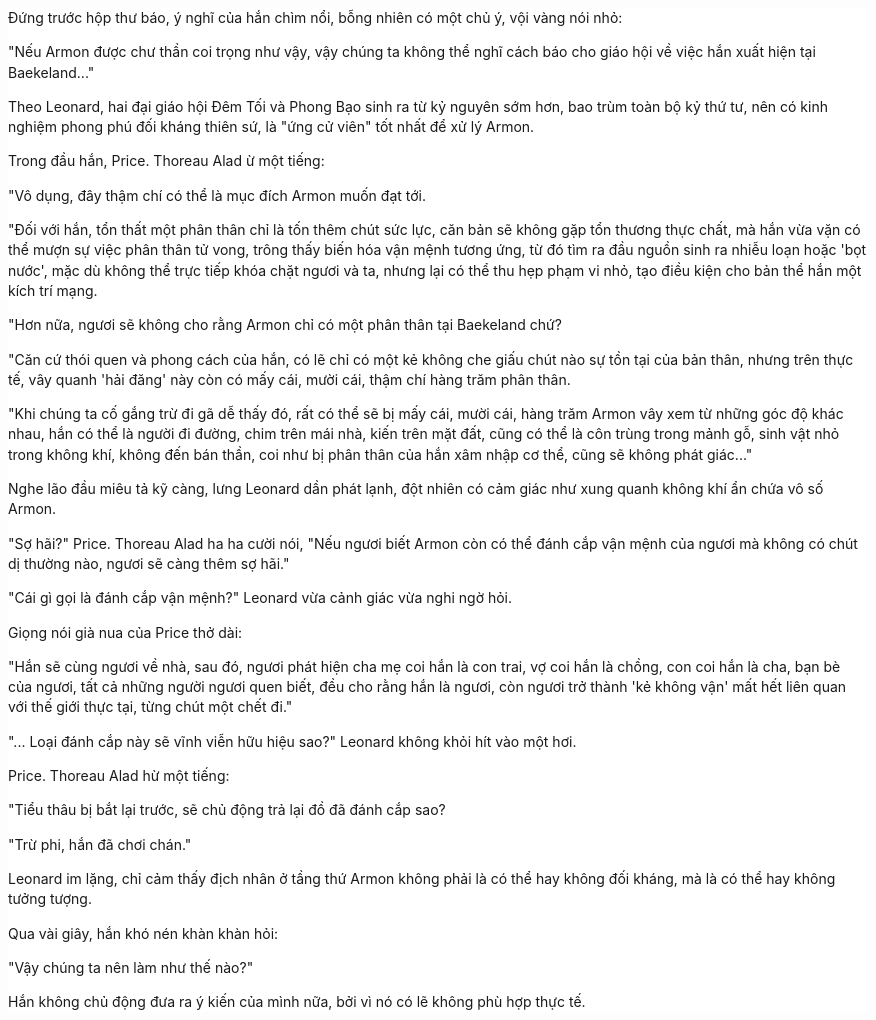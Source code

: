 Đứng trước hộp thư báo, ý nghĩ của hắn chìm nổi, bỗng nhiên có một chủ ý, vội vàng nói nhỏ:

"Nếu Armon được chư thần coi trọng như vậy, vậy chúng ta không thể nghĩ cách báo cho giáo hội về việc hắn xuất hiện tại Baekeland..."

Theo Leonard, hai đại giáo hội Đêm Tối và Phong Bạo sinh ra từ kỷ nguyên sớm hơn, bao trùm toàn bộ kỷ thứ tư, nên có kinh nghiệm phong phú đối kháng thiên sứ, là "ứng cử viên" tốt nhất để xử lý Armon.

Trong đầu hắn, Price. Thoreau Alad ừ một tiếng:

"Vô dụng, đây thậm chí có thể là mục đích Armon muốn đạt tới.

"Đối với hắn, tổn thất một phân thân chỉ là tốn thêm chút sức lực, căn bản sẽ không gặp tổn thương thực chất, mà hắn vừa vặn có thể mượn sự việc phân thân tử vong, trông thấy biến hóa vận mệnh tương ứng, từ đó tìm ra đầu nguồn sinh ra nhiễu loạn hoặc 'bọt nước', mặc dù không thể trực tiếp khóa chặt ngươi và ta, nhưng lại có thể thu hẹp phạm vi nhỏ, tạo điều kiện cho bản thể hắn một kích trí mạng.

"Hơn nữa, ngươi sẽ không cho rằng Armon chỉ có một phân thân tại Baekeland chứ?

"Căn cứ thói quen và phong cách của hắn, có lẽ chỉ có một kẻ không che giấu chút nào sự tồn tại của bản thân, nhưng trên thực tế, vây quanh 'hải đăng' này còn có mấy cái, mười cái, thậm chí hàng trăm phân thân.

"Khi chúng ta cố gắng trừ đi gã dễ thấy đó, rất có thể sẽ bị mấy cái, mười cái, hàng trăm Armon vây xem từ những góc độ khác nhau, hắn có thể là người đi đường, chim trên mái nhà, kiến trên mặt đất, cũng có thể là côn trùng trong mảnh gỗ, sinh vật nhỏ trong không khí, không đến bán thần, coi như bị phân thân của hắn xâm nhập cơ thể, cũng sẽ không phát giác..."

Nghe lão đầu miêu tả kỹ càng, lưng Leonard dần phát lạnh, đột nhiên có cảm giác như xung quanh không khí ẩn chứa vô số Armon.

"Sợ hãi?" Price. Thoreau Alad ha ha cười nói, "Nếu ngươi biết Armon còn có thể đánh cắp vận mệnh của ngươi mà không có chút dị thường nào, ngươi sẽ càng thêm sợ hãi."

"Cái gì gọi là đánh cắp vận mệnh?" Leonard vừa cảnh giác vừa nghi ngờ hỏi.

Giọng nói già nua của Price thở dài:

"Hắn sẽ cùng ngươi về nhà, sau đó, ngươi phát hiện cha mẹ coi hắn là con trai, vợ coi hắn là chồng, con coi hắn là cha, bạn bè của ngươi, tất cả những người ngươi quen biết, đều cho rằng hắn là ngươi, còn ngươi trở thành 'kẻ không vận' mất hết liên quan với thế giới thực tại, từng chút một chết đi."

"... Loại đánh cắp này sẽ vĩnh viễn hữu hiệu sao?" Leonard không khỏi hít vào một hơi.

Price. Thoreau Alad hừ một tiếng:

"Tiểu thâu bị bắt lại trước, sẽ chủ động trả lại đồ đã đánh cắp sao?

"Trừ phi, hắn đã chơi chán."

Leonard im lặng, chỉ cảm thấy địch nhân ở tầng thứ Armon không phải là có thể hay không đối kháng, mà là có thể hay không tưởng tượng.

Qua vài giây, hắn khó nén khàn khàn hỏi:

"Vậy chúng ta nên làm như thế nào?"

Hắn không chủ động đưa ra ý kiến của mình nữa, bởi vì nó có lẽ không phù hợp thực tế.
